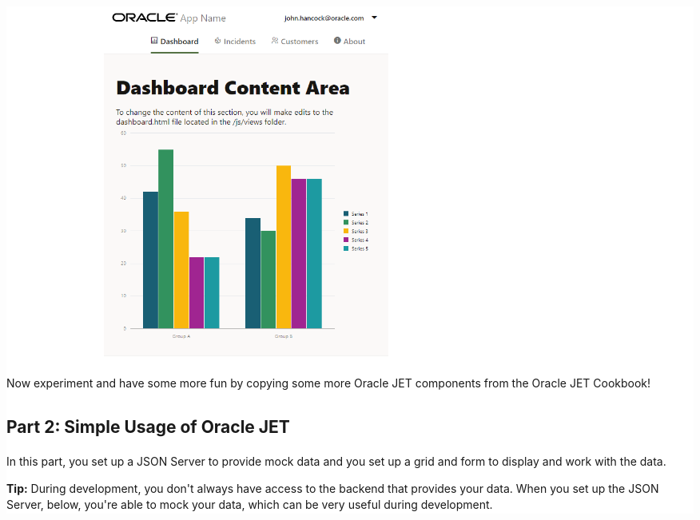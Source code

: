 <img src="readmeImages/capture_005_24032021_183108.png" alt="alt text" width="600" height="443">
</td></tr></table>

Now experiment and have some more fun by copying some more Oracle JET components from the Oracle JET Cookbook!

## Part 2: Simple Usage of Oracle JET

In this part, you set up a JSON Server to provide mock data and you set up a grid and form to display and work with the data.

**Tip:** During development, you don't always have access to the backend that provides your data. When you set up the JSON Server, below, you're able to mock your data, which can be very useful during development.
